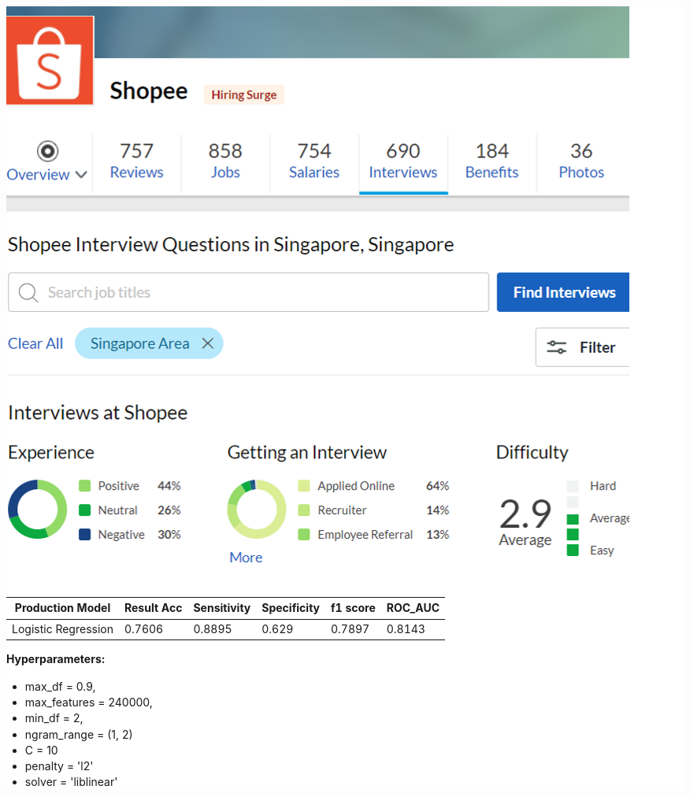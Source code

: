 # ![](./images/glassdoor_shopee.png)

| Production Model|Result Acc|Sensitivity|Specificity|f1 score|ROC_AUC
|----|---- |----  |---- |----|----|
| Logistic Regression|0.7606|0.8895|0.629|0.7897|0.8143

**Hyperparameters:**
 - max_df = 0.9,
 - max_features = 240000,
 - min_df = 2,
 - ngram_range = (1, 2)
 - C = 10
 - penalty = 'l2'
 - solver = 'liblinear'
